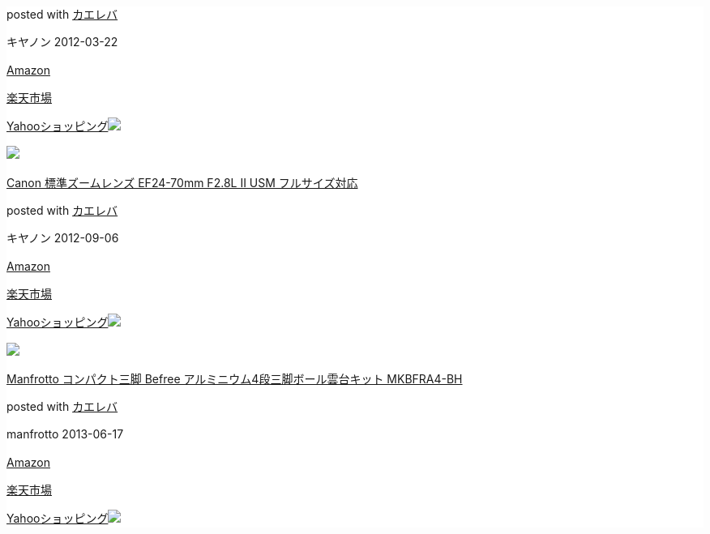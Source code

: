 posted with [カエレバ](http://kaereba.com)

キヤノン 2012-03-22

[Amazon](http://www.amazon.co.jp/gp/search?keywords=EOS5DMK3&__mk_ja_JP=%83J%83%5E%83J%83i&tag=mizuka123-22 "アマゾン")

[楽天市場](http://hb.afl.rakuten.co.jp/hgc/032b53ee.4b34c5ee.0f4a541e.f440145e/?pc=http%3A%2F%2Fsearch.rakuten.co.jp%2Fsearch%2Fmall%2FEOS5DMK3%2F-%2Ff.1-p.1-s.1-sf.0-st.A-v.2%3Fx%3D0%26scid%3Daf_ich_link_urltxt%26m%3Dhttp%3A%2F%2Fm.rakuten.co.jp%2F "楽天市場")

[Yahooショッピング![](//ad.jp.ap.valuecommerce.com/servlet/gifbanner?sid=3066752&pid=881990642)](//ck.jp.ap.valuecommerce.com/servlet/referral?sid=3066752&pid=881990642&vc_url=http%3A%2F%2Fshopping.search.yahoo.co.jp%2Fsearch%3FuIv%3Don%26ei%3DUTF-8%26tab_ex%3Dcommerce%26slider%3D0%26va%3DEOS5DMK3 "Yahooショッピング")

[![](/archive/images/41v2-EEbHqL._SL160_.jpg)](https://www.amazon.co.jp/exec/obidos/ASIN/B0076FS09A/mizuka123-22/ref=nosim/)

[Canon 標準ズームレンズ EF24-70mm F2.8L II USM フルサイズ対応](https://www.amazon.co.jp/exec/obidos/ASIN/B0076FS09A/mizuka123-22/ref=nosim/)

posted with [カエレバ](http://kaereba.com)

キヤノン 2012-09-06

[Amazon](http://www.amazon.co.jp/gp/search?keywords=EF24-70mm%20F2.8L&__mk_ja_JP=%83J%83%5E%83J%83i&tag=mizuka123-22 "アマゾン")

[楽天市場](http://hb.afl.rakuten.co.jp/hgc/032b53ee.4b34c5ee.0f4a541e.f440145e/?pc=http%3A%2F%2Fsearch.rakuten.co.jp%2Fsearch%2Fmall%2FEF24-70mm%2520F2.8L%2F-%2Ff.1-p.1-s.1-sf.0-st.A-v.2%3Fx%3D0%26scid%3Daf_ich_link_urltxt%26m%3Dhttp%3A%2F%2Fm.rakuten.co.jp%2F "楽天市場")

[Yahooショッピング![](//ad.jp.ap.valuecommerce.com/servlet/gifbanner?sid=3066752&pid=881990642)](//ck.jp.ap.valuecommerce.com/servlet/referral?sid=3066752&pid=881990642&vc_url=http%3A%2F%2Fshopping.search.yahoo.co.jp%2Fsearch%3FuIv%3Don%26ei%3DUTF-8%26tab_ex%3Dcommerce%26slider%3D0%26va%3DEF24-70mm%2520F2.8L "Yahooショッピング")

[![](/archive/images/41tZegnd-TL._SL160_.jpg)](https://www.amazon.co.jp/exec/obidos/ASIN/B00COLBNTK/mizuka123-22/ref=nosim/)

[Manfrotto コンパクト三脚 Befree アルミニウム4段三脚ボール雲台キット MKBFRA4-BH](https://www.amazon.co.jp/exec/obidos/ASIN/B00COLBNTK/mizuka123-22/ref=nosim/)

posted with [カエレバ](http://kaereba.com)

manfrotto 2013-06-17

[Amazon](http://www.amazon.co.jp/gp/search?keywords=MKBFRA4-BH&__mk_ja_JP=%83J%83%5E%83J%83i&tag=mizuka123-22 "アマゾン")

[楽天市場](http://hb.afl.rakuten.co.jp/hgc/032b53ee.4b34c5ee.0f4a541e.f440145e/?pc=http%3A%2F%2Fsearch.rakuten.co.jp%2Fsearch%2Fmall%2FMKBFRA4-BH%2F-%2Ff.1-p.1-s.1-sf.0-st.A-v.2%3Fx%3D0%26scid%3Daf_ich_link_urltxt%26m%3Dhttp%3A%2F%2Fm.rakuten.co.jp%2F "楽天市場")

[Yahooショッピング![](//ad.jp.ap.valuecommerce.com/servlet/gifbanner?sid=3066752&pid=881990642)](//ck.jp.ap.valuecommerce.com/servlet/referral?sid=3066752&pid=881990642&vc_url=http%3A%2F%2Fshopping.search.yahoo.co.jp%2Fsearch%3FuIv%3Don%26ei%3DUTF-8%26tab_ex%3Dcommerce%26slider%3D0%26va%3DMKBFRA4-BH "Yahooショッピング")
